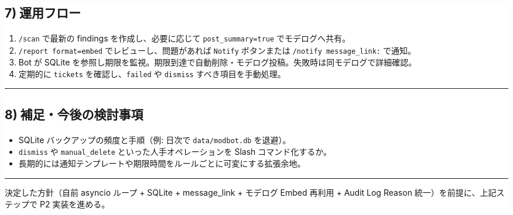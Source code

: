 ## 7) 運用フロー

1. `/scan` で最新の findings を作成し、必要に応じて `post_summary=true` でモデログへ共有。
2. `/report format=embed` でレビューし、問題があれば `Notify` ボタンまたは `/notify message_link:` で通知。
3. Bot が SQLite を参照し期限を監視。期限到達で自動削除・モデログ投稿。失敗時は同モデログで詳細確認。
4. 定期的に `tickets` を確認し、`failed` や `dismiss` すべき項目を手動処理。

---

## 8) 補足・今後の検討事項

- SQLite バックアップの頻度と手順（例: 日次で `data/modbot.db` を退避）。
- `dismiss` や `manual_delete` といった人手オペレーションを Slash コマンド化するか。
- 長期的には通知テンプレートや期限時間をルールごとに可変にする拡張余地。

---

決定した方針（自前 asyncio ループ + SQLite + message_link + モデログ Embed 再利用 + Audit Log Reason 統一）を前提に、上記ステップで P2 実装を進める。
